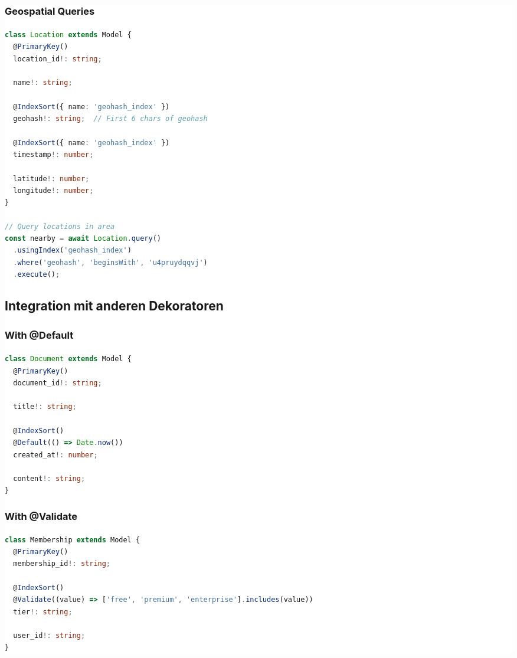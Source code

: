 ### Geospatial Queries

```typescript
class Location extends Model {
  @PrimaryKey()
  location_id!: string;

  name!: string;

  @IndexSort({ name: 'geohash_index' })
  geohash!: string;  // First 6 chars of geohash

  @IndexSort({ name: 'geohash_index' })
  timestamp!: number;

  latitude!: number;
  longitude!: number;
}

// Query locations in area
const nearby = await Location.query()
  .usingIndex('geohash_index')
  .where('geohash', 'beginsWith', 'u4pruydqqvj')
  .execute();
```

## Integration mit anderen Dekoratoren

### With @Default

```typescript
class Document extends Model {
  @PrimaryKey()
  document_id!: string;

  title!: string;

  @IndexSort()
  @Default(() => Date.now())
  created_at!: number;

  content!: string;
}
```

### With @Validate

```typescript
class Membership extends Model {
  @PrimaryKey()
  membership_id!: string;

  @IndexSort()
  @Validate((value) => ['free', 'premium', 'enterprise'].includes(value))
  tier!: string;

  user_id!: string;
}
```
